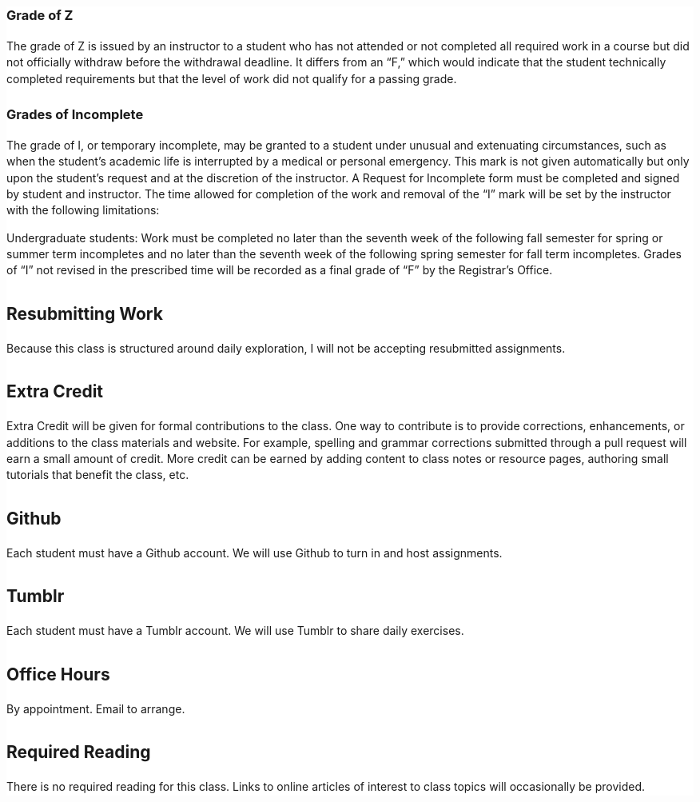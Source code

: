 
### Grade of Z
The grade of Z is issued by an instructor to a student who has not attended or not completed all required work in a course but did not officially withdraw before the withdrawal deadline. It differs from an “F,” which would indicate that the student technically completed requirements but that the level of work did not qualify for a passing grade.


### Grades of Incomplete

The grade of I, or temporary incomplete, may be granted to a student under unusual and extenuating circumstances, such as when the student’s academic life is interrupted by a medical or personal emergency. This mark is not given automatically but only upon the student’s request and at the discretion of the instructor. A Request for Incomplete form must be completed and signed by student and instructor. The time allowed for completion of the work and removal of the “I” mark will be set by the instructor with the following limitations:

Undergraduate students: Work must be completed no later than the seventh week of the following fall semester for spring or summer term incompletes and no later than the seventh week of the following spring semester for fall term incompletes. Grades of “I” not revised in the prescribed time will be recorded as a final grade of “F” by the Registrar’s Office.




## Resubmitting Work

Because this class is structured around daily exploration, I will not be accepting resubmitted assignments.

## Extra Credit

Extra Credit will be given for formal contributions to the class. One way to contribute is to provide corrections, enhancements, or additions to the class materials and website. For example, spelling and grammar corrections submitted through a pull request will earn a small amount of credit. More credit can be earned by adding content to class notes or resource pages, authoring small tutorials that benefit the class, etc.

## Github
Each student must have a Github account. We will use Github to turn in and host assignments.

## Tumblr
Each student must have a Tumblr account. We will use Tumblr to share daily exercises.




## Office Hours
By appointment. Email to arrange.

## Required Reading
There is no required reading for this class. Links to online articles of interest to class topics will occasionally be provided.
